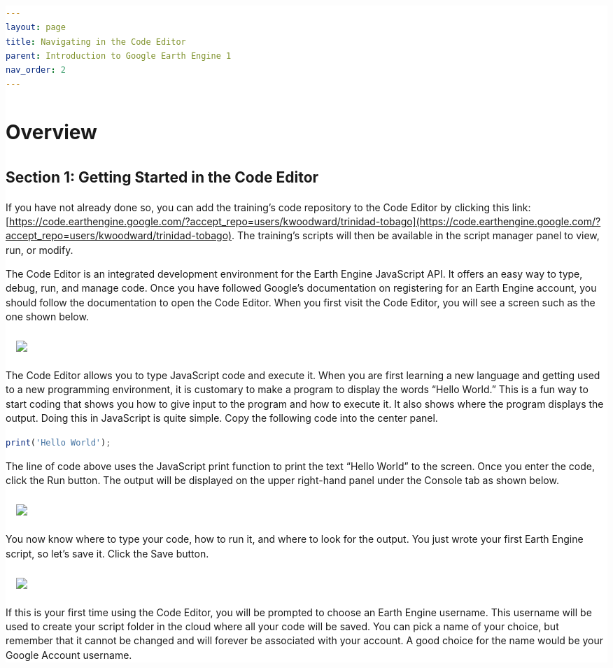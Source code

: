 ```yaml
---
layout: page
title: Navigating in the Code Editor
parent: Introduction to Google Earth Engine 1
nav_order: 2
---
```


# Overview

## Section 1: Getting Started in the Code Editor
If you have not already done so, you can add the training’s code repository to the Code Editor by clicking this link:
[https://code.earthengine.google.com/?accept_repo=users/kwoodward/trinidad-tobago](https://code.earthengine.google.com/?accept_repo=users/kwoodward/trinidad-tobago). The training’s scripts will then be available in the script manager panel to view, run, or modify. 

The Code Editor is an integrated development environment for the Earth Engine JavaScript API. It offers an easy way to type, debug, run, and manage code. Once you have followed Google’s documentation on registering for an Earth Engine account, you should follow the documentation to open the Code Editor. When you first visit the Code Editor, you will see a screen such as the one shown below.

<img align="center" src="..images/intro-gee1-images/01editor.PNG" hspace="15" vspace="10" width="600">

The Code Editor allows you to type JavaScript code and execute it. When you are first learning a new language and getting used to a new programming environment, it is customary to make a program to display the words “Hello World.” This is a fun way to start coding that shows you how to give input to the program and how to execute it. It also shows where the program displays the output. Doing this in JavaScript is quite simple. Copy the following code into the center panel. 

```javascript
print('Hello World');
```

The line of code above uses the JavaScript print function to print the text “Hello World” to the screen. Once you enter the code, click the Run button. The output will be displayed on the upper right-hand panel under the Console tab as shown below.

<img align="center" src="..images/intro-gee1-images/02hello.PNG" hspace="15" vspace="10" width="600">

You now know where to type your code, how to run it, and where to look for the output. You just wrote your first Earth Engine script, so let’s save it. Click the Save button.

<img align="center" src="..images/intro-gee1-images/03save.png" hspace="15" vspace="10" width="600">

If this is your first time using the Code Editor, you will be prompted to choose an Earth Engine username. This username will be used to create your script folder in the cloud where all your code will be saved. You can pick a name of your choice, but remember that it cannot be changed and will forever be associated with your account. A good choice for the name would be your Google Account username.
